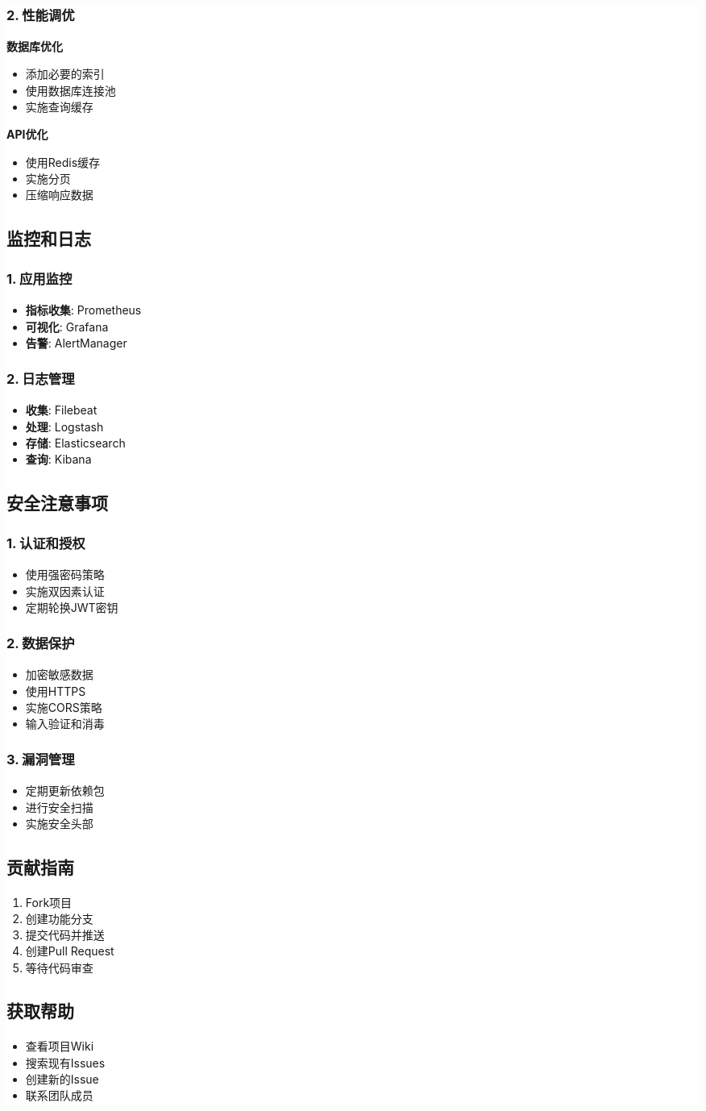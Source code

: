 ### 2. 性能调优

**数据库优化**
- 添加必要的索引
- 使用数据库连接池
- 实施查询缓存

**API优化**
- 使用Redis缓存
- 实施分页
- 压缩响应数据

## 监控和日志

### 1. 应用监控

- **指标收集**: Prometheus
- **可视化**: Grafana  
- **告警**: AlertManager

### 2. 日志管理

- **收集**: Filebeat
- **处理**: Logstash
- **存储**: Elasticsearch
- **查询**: Kibana

## 安全注意事项

### 1. 认证和授权

- 使用强密码策略
- 实施双因素认证
- 定期轮换JWT密钥

### 2. 数据保护

- 加密敏感数据
- 使用HTTPS
- 实施CORS策略
- 输入验证和消毒

### 3. 漏洞管理

- 定期更新依赖包
- 进行安全扫描
- 实施安全头部

## 贡献指南

1. Fork项目
2. 创建功能分支
3. 提交代码并推送
4. 创建Pull Request
5. 等待代码审查

## 获取帮助

- 查看项目Wiki
- 搜索现有Issues
- 创建新的Issue
- 联系团队成员 